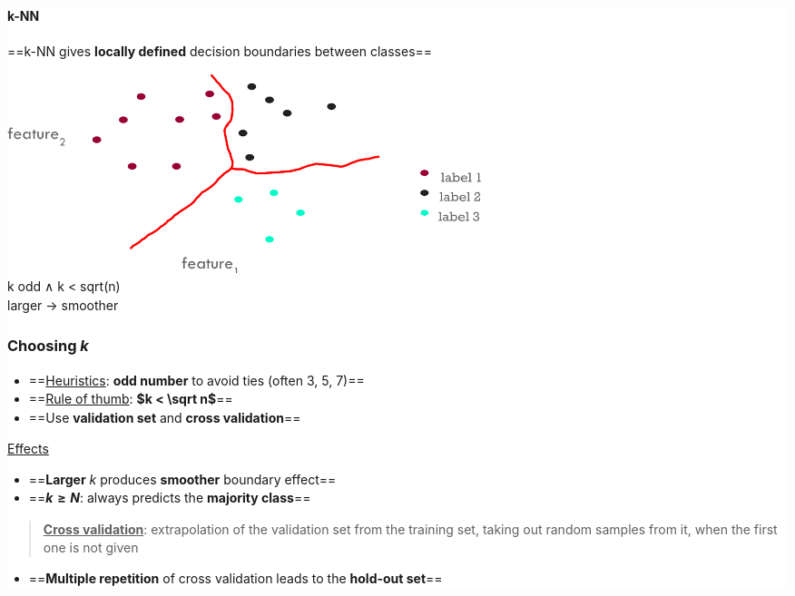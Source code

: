 

#### k-NN

==k-NN gives **locally defined** decision boundaries between classes==

<img src="IML-1.assets/unbacked-165641642403749.png" alt="img" style="zoom:51%;" />



<aside>k odd ∧ k &#60; sqrt(n)<br>larger → smoother</aside>

### Choosing $k$

- ==<u>Heuristics</u>: **odd number** to avoid ties (often 3, 5, 7)==
- ==<u>Rule of thumb</u>: **$k < \sqrt n$**==
- ==Use **validation set** and **cross validation**==

<u>Effects</u>

- ==**Larger** $k$ produces **smoother** boundary effect==
- ==**$k≥N$**$:$ always predicts the **majority class**==

> **<u>Cross validation</u>**: extrapolation of the validation set from the training set, taking out random samples from it, when the first one is not given

- ==**Multiple repetition** of cross validation leads to the **hold-out set**==

